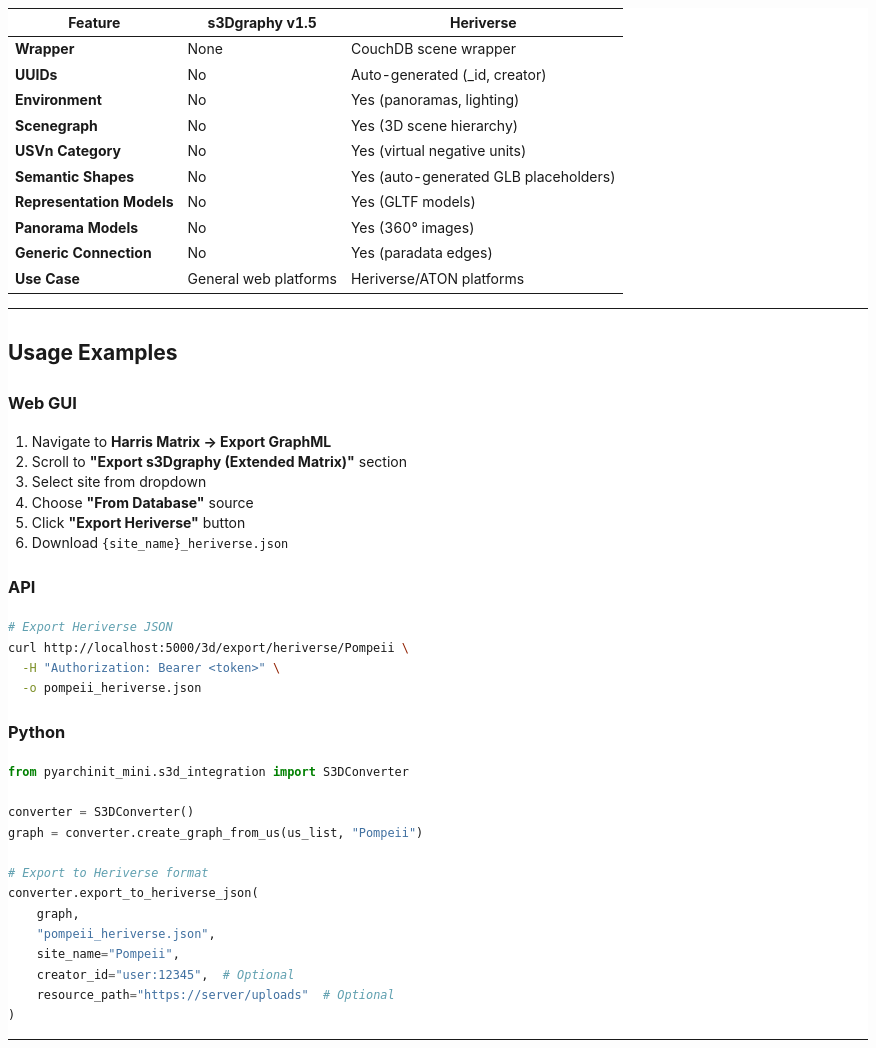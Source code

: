 | Feature | s3Dgraphy v1.5 | Heriverse |
|---------|----------------|-----------|
| **Wrapper** | None | CouchDB scene wrapper |
| **UUIDs** | No | Auto-generated (_id, creator) |
| **Environment** | No | Yes (panoramas, lighting) |
| **Scenegraph** | No | Yes (3D scene hierarchy) |
| **USVn Category** | No | Yes (virtual negative units) |
| **Semantic Shapes** | No | Yes (auto-generated GLB placeholders) |
| **Representation Models** | No | Yes (GLTF models) |
| **Panorama Models** | No | Yes (360° images) |
| **Generic Connection** | No | Yes (paradata edges) |
| **Use Case** | General web platforms | Heriverse/ATON platforms |

---

## Usage Examples

### Web GUI

1. Navigate to **Harris Matrix → Export GraphML**
2. Scroll to **"Export s3Dgraphy (Extended Matrix)"** section
3. Select site from dropdown
4. Choose **"From Database"** source
5. Click **"Export Heriverse"** button
6. Download `{site_name}_heriverse.json`

### API

```bash
# Export Heriverse JSON
curl http://localhost:5000/3d/export/heriverse/Pompeii \
  -H "Authorization: Bearer <token>" \
  -o pompeii_heriverse.json
```

### Python

```python
from pyarchinit_mini.s3d_integration import S3DConverter

converter = S3DConverter()
graph = converter.create_graph_from_us(us_list, "Pompeii")

# Export to Heriverse format
converter.export_to_heriverse_json(
    graph,
    "pompeii_heriverse.json",
    site_name="Pompeii",
    creator_id="user:12345",  # Optional
    resource_path="https://server/uploads"  # Optional
)
```

---